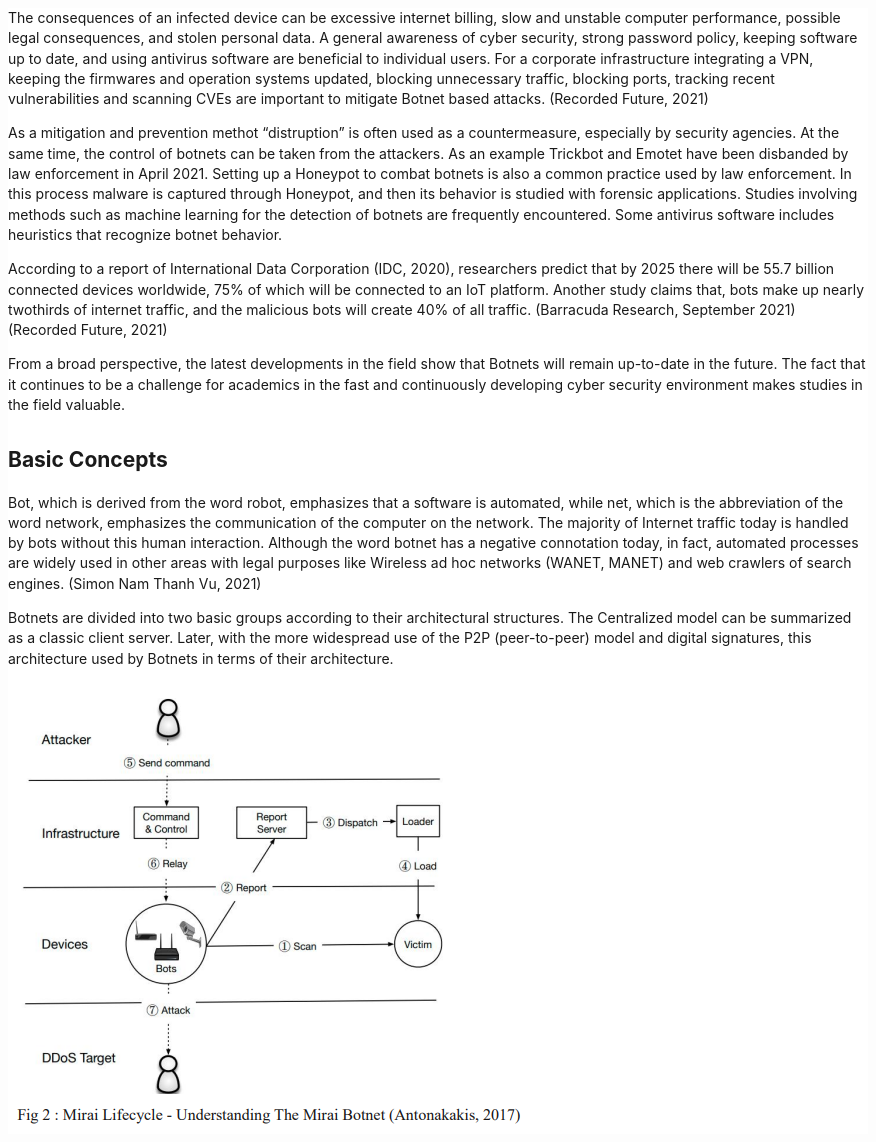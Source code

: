 The consequences of an infected device can be excessive internet billing, slow and unstable computer performance, possible legal consequences, and stolen personal data. A general awareness of cyber security, strong password policy, keeping software up to date, and using antivirus software are beneficial to individual users. For a corporate infrastructure integrating a VPN, keeping the firmwares and operation systems updated, blocking unnecessary traffic, blocking ports, tracking recent vulnerabilities and scanning CVEs are important to mitigate Botnet based attacks. (Recorded Future, 2021)

As a mitigation and prevention methot “distruption” is often used as a countermeasure, especially by security agencies. At the same time, the control of botnets can be taken from the attackers. As an example Trickbot and Emotet have been disbanded by law enforcement in April 2021. Setting up a Honeypot to combat botnets is also a common practice used by law enforcement. In this process malware is captured through Honeypot, and then its behavior is studied with forensic applications. Studies involving methods such as machine learning for the detection of botnets are frequently encountered. Some antivirus software includes heuristics that recognize botnet behavior.

According to a report of International Data Corporation (IDC, 2020), researchers predict that by 2025 there will be 55.7 billion connected devices worldwide, 75% of which will be connected to an IoT platform. Another study claims that, bots make up nearly twothirds of internet traffic, and the malicious bots will create 40% of all traffic. (Barracuda Research, September 2021) (Recorded Future, 2021)

From a broad perspective, the latest developments in the field show that Botnets will remain  up-to-date in the future. The fact that it continues to be a challenge for academics in the fast  and continuously developing cyber security environment makes studies in the field valuable.

## Basic Concepts

Bot, which is derived from the word robot, emphasizes that a software is automated, while net, which is the abbreviation of the word network, emphasizes the communication of the computer on the network. The majority of Internet traffic today is handled by bots without this human interaction. Although the word botnet has a negative connotation today, in fact, automated processes are widely used in other areas with legal purposes like Wireless ad hoc networks (WANET, MANET) and web crawlers of search engines. (Simon Nam Thanh Vu, 2021)

Botnets are divided into two basic groups according to their architectural structures. The Centralized model can be summarized as a classic client server. Later, with the more widespread use of the P2P (peer-to-peer) model and digital signatures, this architecture used by Botnets in terms of their architecture.

<img src="https://raw.githubusercontent.com/csariyildiz/csariyildiz.github.io/main/img/mirai-lifecycle-1.png" class="img-fluid" alt="Mirai Lifecycle">
